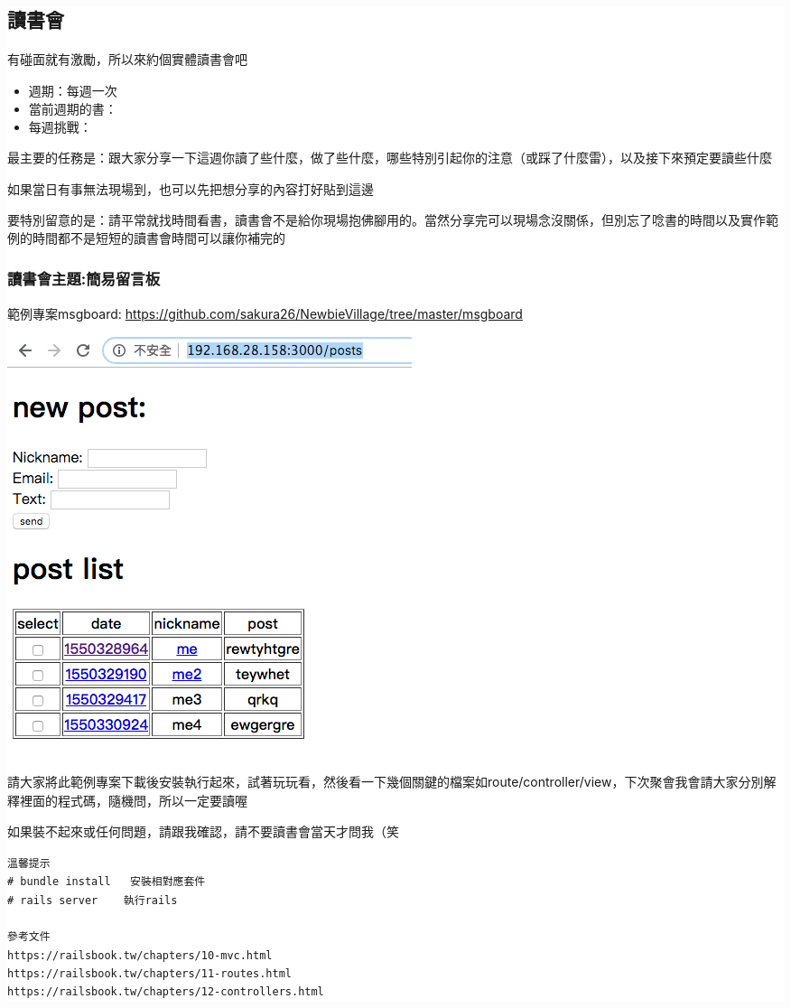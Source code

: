## 讀書會

有碰面就有激勵，所以來約個實體讀書會吧

* 週期：每週一次 
* 當前週期的書：
* 每週挑戰：

最主要的任務是：跟大家分享一下這週你讀了些什麼，做了些什麼，哪些特別引起你的注意（或踩了什麼雷），以及接下來預定要讀些什麼

如果當日有事無法現場到，也可以先把想分享的內容打好貼到這邊

要特別留意的是：請平常就找時間看書，讀書會不是給你現場抱佛腳用的。當然分享完可以現場念沒關係，但別忘了唸書的時間以及實作範例的時間都不是短短的讀書會時間可以讓你補完的

### 讀書會主題:簡易留言板

範例專案msgboard: <https://github.com/sakura26/NewbieVillage/tree/master/msgboard>

![](img/msgboard.png)

請大家將此範例專案下載後安裝執行起來，試著玩玩看，然後看一下幾個關鍵的檔案如route/controller/view，下次聚會我會請大家分別解釋裡面的程式碼，隨機問，所以一定要讀喔

如果裝不起來或任何問題，請跟我確認，請不要讀書會當天才問我（笑

```
溫馨提示
# bundle install   安裝相對應套件
# rails server    執行rails

參考文件
https://railsbook.tw/chapters/10-mvc.html
https://railsbook.tw/chapters/11-routes.html
https://railsbook.tw/chapters/12-controllers.html
```
